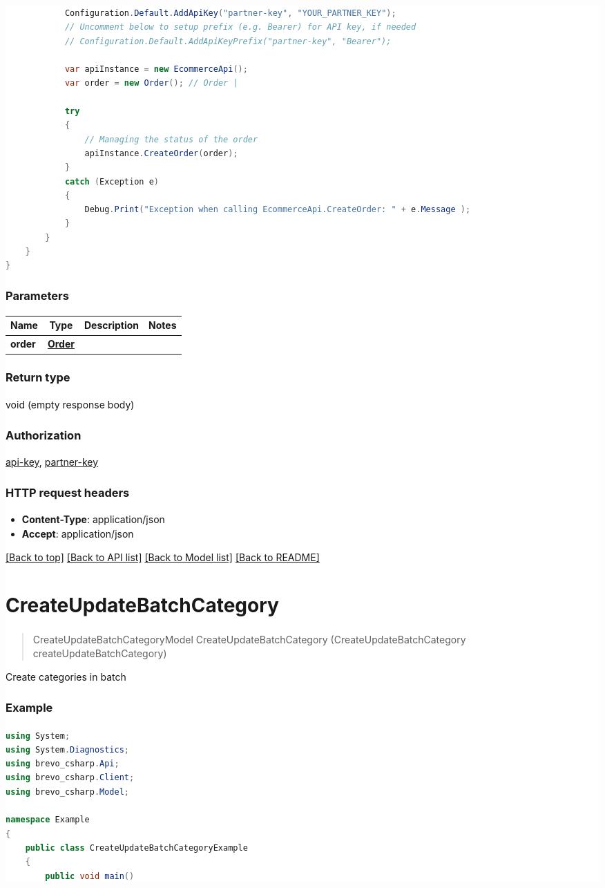 ```csharp
            Configuration.Default.AddApiKey("partner-key", "YOUR_PARTNER_KEY");
            // Uncomment below to setup prefix (e.g. Bearer) for API key, if needed
            // Configuration.Default.AddApiKeyPrefix("partner-key", "Bearer");

            var apiInstance = new EcommerceApi();
            var order = new Order(); // Order | 

            try
            {
                // Managing the status of the order
                apiInstance.CreateOrder(order);
            }
            catch (Exception e)
            {
                Debug.Print("Exception when calling EcommerceApi.CreateOrder: " + e.Message );
            }
        }
    }
}
```

### Parameters

Name | Type | Description  | Notes
------------- | ------------- | ------------- | -------------
 **order** | [**Order**](Order.md)|  | 

### Return type

void (empty response body)

### Authorization

[api-key](../README.md#api-key), [partner-key](../README.md#partner-key)

### HTTP request headers

 - **Content-Type**: application/json
 - **Accept**: application/json

[[Back to top]](#) [[Back to API list]](../README.md#documentation-for-api-endpoints) [[Back to Model list]](../README.md#documentation-for-models) [[Back to README]](../README.md)

<a name="createupdatebatchcategory"></a>
# **CreateUpdateBatchCategory**
> CreateUpdateBatchCategoryModel CreateUpdateBatchCategory (CreateUpdateBatchCategory createUpdateBatchCategory)

Create categories in batch

### Example
```csharp
using System;
using System.Diagnostics;
using brevo_csharp.Api;
using brevo_csharp.Client;
using brevo_csharp.Model;

namespace Example
{
    public class CreateUpdateBatchCategoryExample
    {
        public void main()
```